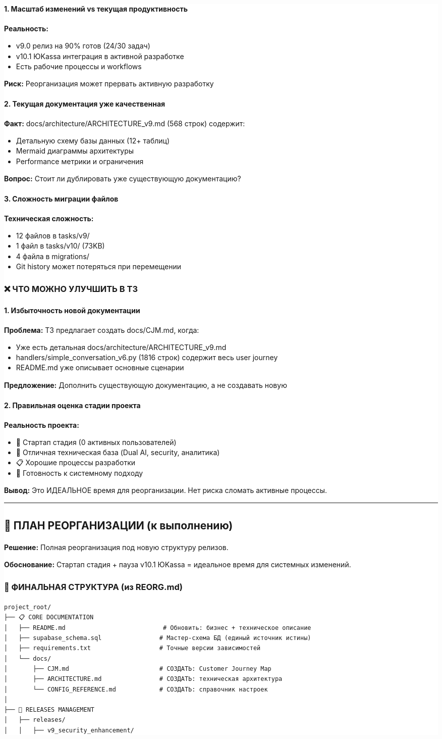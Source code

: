 #### 1. **Масштаб изменений vs текущая продуктивность**
**Реальность:** 
- v9.0 релиз на 90% готов (24/30 задач)
- v10.1 ЮKassa интеграция в активной разработке  
- Есть рабочие процессы и workflows

**Риск:** Реорганизация может прервать активную разработку

#### 2. **Текущая документация уже качественная**
**Факт:** docs/architecture/ARCHITECTURE_v9.md (568 строк) содержит:
- Детальную схему базы данных (12+ таблиц)
- Mermaid диаграммы архитектуры
- Performance метрики и ограничения

**Вопрос:** Стоит ли дублировать уже существующую документацию?

#### 3. **Сложность миграции файлов**
**Техническая сложность:**
- 12 файлов в tasks/v9/ 
- 1 файл в tasks/v10/ (73KB)
- 4 файла в migrations/
- Git history может потеряться при перемещении

### ❌ ЧТО МОЖНО УЛУЧШИТЬ В ТЗ

#### 1. **Избыточность новой документации**
**Проблема:** ТЗ предлагает создать docs/CJM.md, когда:
- Уже есть детальная docs/architecture/ARCHITECTURE_v9.md
- handlers/simple_conversation_v6.py (1816 строк) содержит весь user journey
- README.md уже описывает основные сценарии

**Предложение:** Дополнить существующую документацию, а не создавать новую

#### 2. **Правильная оценка стадии проекта**
**Реальность проекта:**
- 🚀 Стартап стадия (0 активных пользователей)
- 💪 Отличная техническая база (Dual AI, security, аналитика)
- 📋 Хорошие процессы разработки
- 🎯 Готовность к системному подходу

**Вывод:** Это ИДЕАЛЬНОЕ время для реорганизации. Нет риска сломать активные процессы.

---

## 🔄 ПЛАН РЕОРГАНИЗАЦИИ (к выполнению)

**Решение:** Полная реорганизация под новую структуру релизов.

**Обоснование:** Стартап стадия + пауза v10.1 ЮKassa = идеальное время для системных изменений.

### 📁 ФИНАЛЬНАЯ СТРУКТУРА (из REORG.md)

```
project_root/
├── 📋 CORE DOCUMENTATION
│   ├── README.md                           # Обновить: бизнес + техническое описание
│   ├── supabase_schema.sql                # Мастер-схема БД (единый источник истины)
│   ├── requirements.txt                   # Точные версии зависимостей
│   └── docs/
│       ├── CJM.md                         # СОЗДАТЬ: Customer Journey Map
│       ├── ARCHITECTURE.md                # СОЗДАТЬ: техническая архитектура
│       └── CONFIG_REFERENCE.md            # СОЗДАТЬ: справочник настроек
│
├── 🚀 RELEASES MANAGEMENT
│   ├── releases/
│   │   ├── v9_security_enhancement/
```
